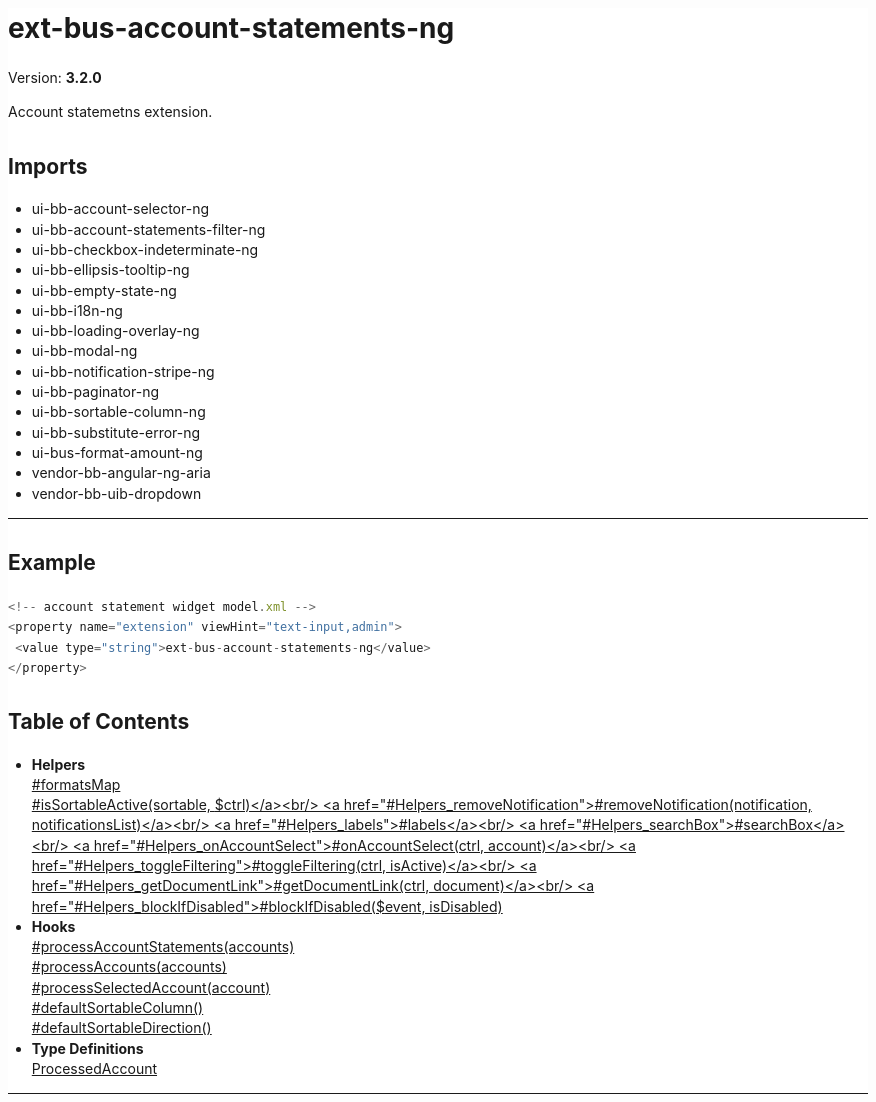 # ext-bus-account-statements-ng


Version: **3.2.0**

Account statemetns extension.

## Imports

* ui-bb-account-selector-ng
* ui-bb-account-statements-filter-ng
* ui-bb-checkbox-indeterminate-ng
* ui-bb-ellipsis-tooltip-ng
* ui-bb-empty-state-ng
* ui-bb-i18n-ng
* ui-bb-loading-overlay-ng
* ui-bb-modal-ng
* ui-bb-notification-stripe-ng
* ui-bb-paginator-ng
* ui-bb-sortable-column-ng
* ui-bb-substitute-error-ng
* ui-bus-format-amount-ng
* vendor-bb-angular-ng-aria
* vendor-bb-uib-dropdown

---

## Example

```javascript
<!-- account statement widget model.xml -->
<property name="extension" viewHint="text-input,admin">
 <value type="string">ext-bus-account-statements-ng</value>
</property>
```

## Table of Contents
- **Helpers**<br/>    <a href="#Helpers_formatsMap">#formatsMap</a><br/>    <a href="#Helpers_isSortableActive">#isSortableActive(sortable, $ctrl)</a><br/>    <a href="#Helpers_removeNotification">#removeNotification(notification, notificationsList)</a><br/>    <a href="#Helpers_labels">#labels</a><br/>    <a href="#Helpers_searchBox">#searchBox</a><br/>    <a href="#Helpers_onAccountSelect">#onAccountSelect(ctrl, account)</a><br/>    <a href="#Helpers_toggleFiltering">#toggleFiltering(ctrl, isActive)</a><br/>    <a href="#Helpers_getDocumentLink">#getDocumentLink(ctrl, document)</a><br/>    <a href="#Helpers_blockIfDisabled">#blockIfDisabled($event, isDisabled)</a><br/>
- **Hooks**<br/>    <a href="#Hooks_processAccountStatements">#processAccountStatements(accounts)</a><br/>    <a href="#Hooks_processAccounts">#processAccounts(accounts)</a><br/>    <a href="#Hooks_processSelectedAccount">#processSelectedAccount(account)</a><br/>    <a href="#Hooks_defaultSortableColumn">#defaultSortableColumn()</a><br/>    <a href="#Hooks_defaultSortableDirection">#defaultSortableDirection()</a><br/>
- **Type Definitions**<br/>    <a href="#ProcessedAccount">ProcessedAccount</a><br/>

---
